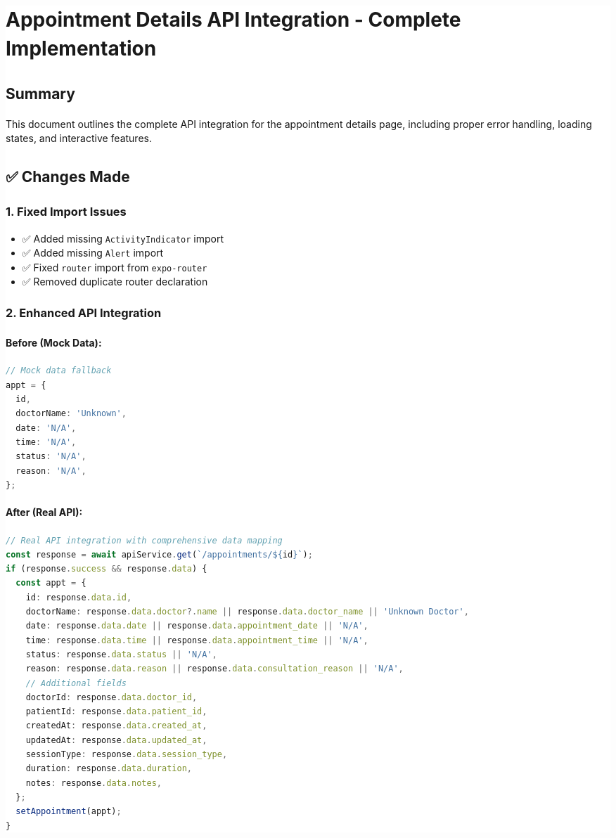# Appointment Details API Integration - Complete Implementation

## Summary

This document outlines the complete API integration for the appointment details page, including proper error handling, loading states, and interactive features.

## ✅ **Changes Made**

### **1. Fixed Import Issues**
- ✅ Added missing `ActivityIndicator` import
- ✅ Added missing `Alert` import  
- ✅ Fixed `router` import from `expo-router`
- ✅ Removed duplicate router declaration

### **2. Enhanced API Integration**

#### **Before (Mock Data):**
```typescript
// Mock data fallback
appt = {
  id,
  doctorName: 'Unknown',
  date: 'N/A',
  time: 'N/A',
  status: 'N/A',
  reason: 'N/A',
};
```

#### **After (Real API):**
```typescript
// Real API integration with comprehensive data mapping
const response = await apiService.get(`/appointments/${id}`);
if (response.success && response.data) {
  const appt = {
    id: response.data.id,
    doctorName: response.data.doctor?.name || response.data.doctor_name || 'Unknown Doctor',
    date: response.data.date || response.data.appointment_date || 'N/A',
    time: response.data.time || response.data.appointment_time || 'N/A',
    status: response.data.status || 'N/A',
    reason: response.data.reason || response.data.consultation_reason || 'N/A',
    // Additional fields
    doctorId: response.data.doctor_id,
    patientId: response.data.patient_id,
    createdAt: response.data.created_at,
    updatedAt: response.data.updated_at,
    sessionType: response.data.session_type,
    duration: response.data.duration,
    notes: response.data.notes,
  };
  setAppointment(appt);
}
```
